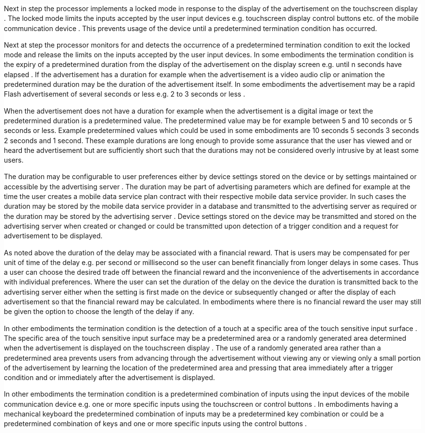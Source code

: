 Next in step the processor implements a locked mode in response to the display of the advertisement on the touchscreen display . The locked mode limits the inputs accepted by the user input devices e.g. touchscreen display control buttons etc. of the mobile communication device . This prevents usage of the device until a predetermined termination condition has occurred.

Next at step the processor monitors for and detects the occurrence of a predetermined termination condition to exit the locked mode and release the limits on the inputs accepted by the user input devices. In some embodiments the termination condition is the expiry of a predetermined duration from the display of the advertisement on the display screen e.g. until n seconds have elapsed . If the advertisement has a duration for example when the advertisement is a video audio clip or animation the predetermined duration may be the duration of the advertisement itself. In some embodiments the advertisement may be a rapid Flash advertisement of several seconds or less e.g. 2 to 3 seconds or less .

When the advertisement does not have a duration for example when the advertisement is a digital image or text the predetermined duration is a predetermined value. The predetermined value may be for example between 5 and 10 seconds or 5 seconds or less. Example predetermined values which could be used in some embodiments are 10 seconds 5 seconds 3 seconds 2 seconds and 1 second. These example durations are long enough to provide some assurance that the user has viewed and or heard the advertisement but are sufficiently short such that the durations may not be considered overly intrusive by at least some users.

The duration may be configurable to user preferences either by device settings stored on the device or by settings maintained or accessible by the advertising server . The duration may be part of advertising parameters which are defined for example at the time the user creates a mobile data service plan contract with their respective mobile data service provider. In such cases the duration may be stored by the mobile data service provider in a database and transmitted to the advertising server as required or the duration may be stored by the advertising server . Device settings stored on the device may be transmitted and stored on the advertising server when created or changed or could be transmitted upon detection of a trigger condition and a request for advertisement to be displayed.

As noted above the duration of the delay may be associated with a financial reward. That is users may be compensated for per unit of time of the delay e.g. per second or millisecond so the user can benefit financially from longer delays in some cases. Thus a user can choose the desired trade off between the financial reward and the inconvenience of the advertisements in accordance with individual preferences. Where the user can set the duration of the delay on the device the duration is transmitted back to the advertising server either when the setting is first made on the device or subsequently changed or after the display of each advertisement so that the financial reward may be calculated. In embodiments where there is no financial reward the user may still be given the option to choose the length of the delay if any.

In other embodiments the termination condition is the detection of a touch at a specific area of the touch sensitive input surface . The specific area of the touch sensitive input surface may be a predetermined area or a randomly generated area determined when the advertisement is displayed on the touchscreen display . The use of a randomly generated area rather than a predetermined area prevents users from advancing through the advertisement without viewing any or viewing only a small portion of the advertisement by learning the location of the predetermined area and pressing that area immediately after a trigger condition and or immediately after the advertisement is displayed.

In other embodiments the termination condition is a predetermined combination of inputs using the input devices of the mobile communication device e.g. one or more specific inputs using the touchscreen or control buttons . In embodiments having a mechanical keyboard the predetermined combination of inputs may be a predetermined key combination or could be a predetermined combination of keys and one or more specific inputs using the control buttons .
